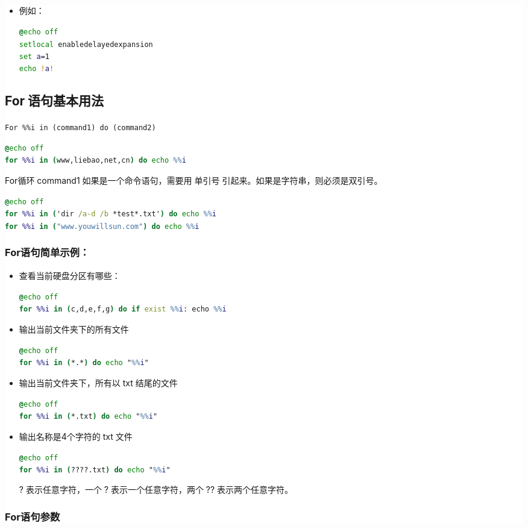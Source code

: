 - 例如：

  ```bat
  @echo off
  setlocal enabledelayedexpansion
  set a=1
  echo !a!
  ```

## For 语句基本用法

`For %%i in (command1) do (command2)`

```bat
@echo off
for %%i in (www,liebao,net,cn) do echo %%i
```

For循环 command1 如果是一个命令语句，需要用 单引号 引起来。如果是字符串，则必须是双引号。

```bat
@echo off
for %%i in ('dir /a-d /b *test*.txt') do echo %%i
for %%i in ("www.youwillsun.com") do echo %%i
```

### For语句简单示例：

- 查看当前硬盘分区有哪些：

  ```bat
  @echo off
  for %%i in (c,d,e,f,g) do if exist %%i: echo %%i
  ```

- 输出当前文件夹下的所有文件

  ```bat
  @echo off
  for %%i in (*.*) do echo "%%i"
  ```

- 输出当前文件夹下，所有以 txt 结尾的文件

  ```bat
  @echo off
  for %%i in (*.txt) do echo "%%i"
  ```

- 输出名称是4个字符的 txt 文件

  ```bat
  @echo off
  for %%i in (????.txt) do echo "%%i"
  ```

  ? 表示任意字符，一个 ? 表示一个任意字符，两个 ?? 表示两个任意字符。

### For语句参数
